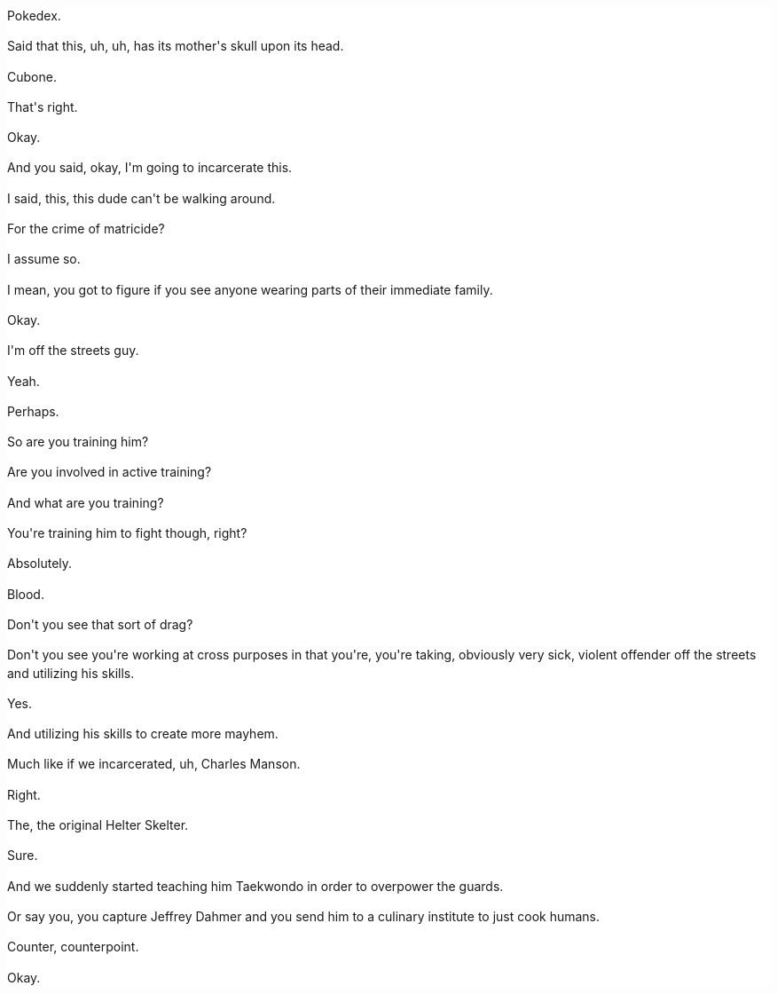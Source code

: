 Pokedex.

Said that this, uh, uh, has its mother's skull upon its head.

Cubone.

That's right.

Okay.

And you said, okay, I'm going to incarcerate this.

I said, this, this dude can't be walking around.

For the crime of matricide?

I assume so.

I mean, you got to figure if you see anyone wearing parts of their immediate family.

Okay.

I'm off the streets guy.

Yeah.

Perhaps.

So are you training him?

Are you involved in active training?

And what are you training?

You're training him to fight though, right?

Absolutely.

Blood.

Don't you see that sort of drag?

Don't you see you're working at cross purposes in that you're, you're taking, obviously very sick, violent offender off the streets and utilizing his skills.

Yes.

And utilizing his skills to create more mayhem.

Much like if we incarcerated, uh, Charles Manson.

Right.

The, the original Helter Skelter.

Sure.

And we suddenly started teaching him Taekwondo in order to overpower the guards.

Or say you, you capture Jeffrey Dahmer and you send him to a culinary institute to just cook humans.

Counter, counterpoint.

Okay.

